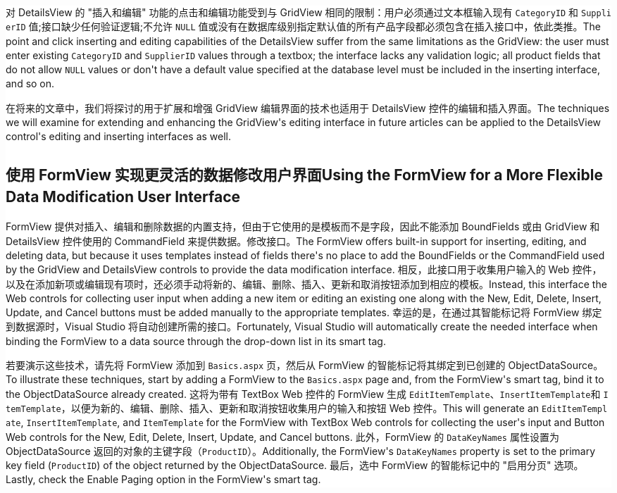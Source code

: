 <span data-ttu-id="af404-340">对 DetailsView 的 "插入和编辑" 功能的点击和编辑功能受到与 GridView 相同的限制：用户必须通过文本框输入现有 `CategoryID` 和 `SupplierID` 值;接口缺少任何验证逻辑;不允许 `NULL` 值或没有在数据库级别指定默认值的所有产品字段都必须包含在插入接口中，依此类推。</span><span class="sxs-lookup"><span data-stu-id="af404-340">The point and click inserting and editing capabilities of the DetailsView suffer from the same limitations as the GridView: the user must enter existing `CategoryID` and `SupplierID` values through a textbox; the interface lacks any validation logic; all product fields that do not allow `NULL` values or don't have a default value specified at the database level must be included in the inserting interface, and so on.</span></span>

<span data-ttu-id="af404-341">在将来的文章中，我们将探讨的用于扩展和增强 GridView 编辑界面的技术也适用于 DetailsView 控件的编辑和插入界面。</span><span class="sxs-lookup"><span data-stu-id="af404-341">The techniques we will examine for extending and enhancing the GridView's editing interface in future articles can be applied to the DetailsView control's editing and inserting interfaces as well.</span></span>

## <a name="using-the-formview-for-a-more-flexible-data-modification-user-interface"></a><span data-ttu-id="af404-342">使用 FormView 实现更灵活的数据修改用户界面</span><span class="sxs-lookup"><span data-stu-id="af404-342">Using the FormView for a More Flexible Data Modification User Interface</span></span>

<span data-ttu-id="af404-343">FormView 提供对插入、编辑和删除数据的内置支持，但由于它使用的是模板而不是字段，因此不能添加 BoundFields 或由 GridView 和 DetailsView 控件使用的 CommandField 来提供数据。修改接口。</span><span class="sxs-lookup"><span data-stu-id="af404-343">The FormView offers built-in support for inserting, editing, and deleting data, but because it uses templates instead of fields there's no place to add the BoundFields or the CommandField used by the GridView and DetailsView controls to provide the data modification interface.</span></span> <span data-ttu-id="af404-344">相反，此接口用于收集用户输入的 Web 控件，以及在添加新项或编辑现有项时，还必须手动将新的、编辑、删除、插入、更新和取消按钮添加到相应的模板。</span><span class="sxs-lookup"><span data-stu-id="af404-344">Instead, this interface the Web controls for collecting user input when adding a new item or editing an existing one along with the New, Edit, Delete, Insert, Update, and Cancel buttons must be added manually to the appropriate templates.</span></span> <span data-ttu-id="af404-345">幸运的是，在通过其智能标记将 FormView 绑定到数据源时，Visual Studio 将自动创建所需的接口。</span><span class="sxs-lookup"><span data-stu-id="af404-345">Fortunately, Visual Studio will automatically create the needed interface when binding the FormView to a data source through the drop-down list in its smart tag.</span></span>

<span data-ttu-id="af404-346">若要演示这些技术，请先将 FormView 添加到 `Basics.aspx` 页，然后从 FormView 的智能标记将其绑定到已创建的 ObjectDataSource。</span><span class="sxs-lookup"><span data-stu-id="af404-346">To illustrate these techniques, start by adding a FormView to the `Basics.aspx` page and, from the FormView's smart tag, bind it to the ObjectDataSource already created.</span></span> <span data-ttu-id="af404-347">这将为带有 TextBox Web 控件的 FormView 生成 `EditItemTemplate`、`InsertItemTemplate`和 `ItemTemplate`，以便为新的、编辑、删除、插入、更新和取消按钮收集用户的输入和按钮 Web 控件。</span><span class="sxs-lookup"><span data-stu-id="af404-347">This will generate an `EditItemTemplate`, `InsertItemTemplate`, and `ItemTemplate` for the FormView with TextBox Web controls for collecting the user's input and Button Web controls for the New, Edit, Delete, Insert, Update, and Cancel buttons.</span></span> <span data-ttu-id="af404-348">此外，FormView 的 `DataKeyNames` 属性设置为 ObjectDataSource 返回的对象的主键字段（`ProductID`）。</span><span class="sxs-lookup"><span data-stu-id="af404-348">Additionally, the FormView's `DataKeyNames` property is set to the primary key field (`ProductID`) of the object returned by the ObjectDataSource.</span></span> <span data-ttu-id="af404-349">最后，选中 FormView 的智能标记中的 "启用分页" 选项。</span><span class="sxs-lookup"><span data-stu-id="af404-349">Lastly, check the Enable Paging option in the FormView's smart tag.</span></span>

